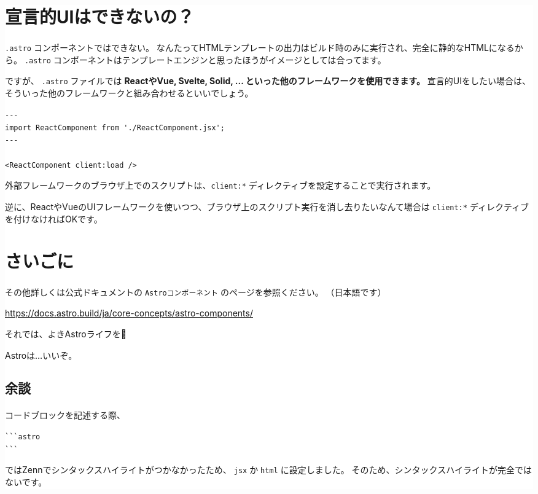 
# 宣言的UIはできないの？

`.astro` コンポーネントではできない。
なんたってHTMLテンプレートの出力はビルド時のみに実行され、完全に静的なHTMLになるから。
`.astro` コンポーネントはテンプレートエンジンと思ったほうがイメージとしては合ってます。

ですが、 `.astro` ファイルでは **ReactやVue, Svelte, Solid, ... といった他のフレームワークを使用できます。**
宣言的UIをしたい場合は、そういった他のフレームワークと組み合わせるといいでしょう。

```jsx:Sample.astro
---
import ReactComponent from './ReactComponent.jsx';
---

<ReactComponent client:load />
```

外部フレームワークのブラウザ上でのスクリプトは、`client:*` ディレクティブを設定することで実行されます。

逆に、ReactやVueのUIフレームワークを使いつつ、ブラウザ上のスクリプト実行を消し去りたいなんて場合は `client:*` ディレクティブを付けなければOKです。

# さいごに

その他詳しくは公式ドキュメントの `Astroコンポーネント` のページを参照ください。
（日本語です）

https://docs.astro.build/ja/core-concepts/astro-components/


それでは、よきAstroライフを🚀

Astroは…いいぞ。

## 余談

コードブロックを記述する際、

````
```astro
```
````

ではZennでシンタックスハイライトがつかなかったため、 `jsx` か `html` に設定しました。
そのため、シンタックスハイライトが完全ではないです。